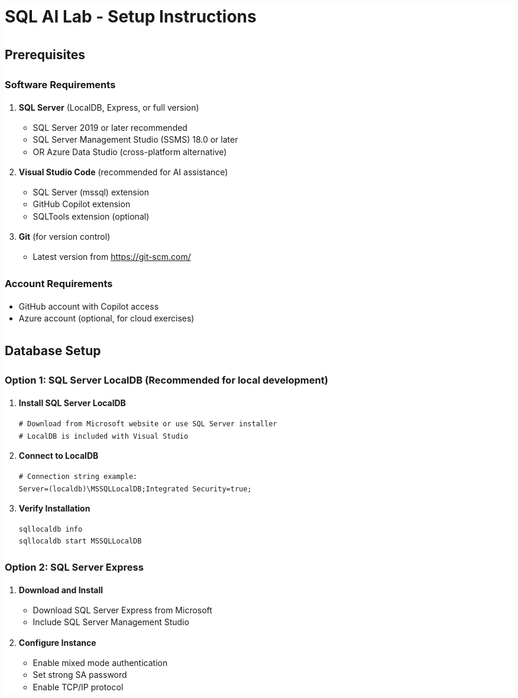 # SQL AI Lab - Setup Instructions

## Prerequisites

### Software Requirements
1. **SQL Server** (LocalDB, Express, or full version)
   - SQL Server 2019 or later recommended
   - SQL Server Management Studio (SSMS) 18.0 or later
   - OR Azure Data Studio (cross-platform alternative)

2. **Visual Studio Code** (recommended for AI assistance)
   - SQL Server (mssql) extension
   - GitHub Copilot extension
   - SQLTools extension (optional)

3. **Git** (for version control)
   - Latest version from https://git-scm.com/

### Account Requirements
- GitHub account with Copilot access
- Azure account (optional, for cloud exercises)

## Database Setup

### Option 1: SQL Server LocalDB (Recommended for local development)

1. **Install SQL Server LocalDB**
   ```cmd
   # Download from Microsoft website or use SQL Server installer
   # LocalDB is included with Visual Studio
   ```

2. **Connect to LocalDB**
   ```cmd
   # Connection string example:
   Server=(localdb)\MSSQLLocalDB;Integrated Security=true;
   ```

3. **Verify Installation**
   ```cmd
   sqllocaldb info
   sqllocaldb start MSSQLLocalDB
   ```

### Option 2: SQL Server Express

1. **Download and Install**
   - Download SQL Server Express from Microsoft
   - Include SQL Server Management Studio

2. **Configure Instance**
   - Enable mixed mode authentication
   - Set strong SA password
   - Enable TCP/IP protocol
